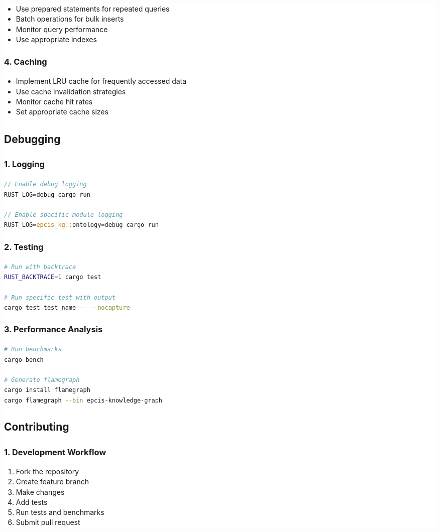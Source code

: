 - Use prepared statements for repeated queries
- Batch operations for bulk inserts
- Monitor query performance
- Use appropriate indexes

### 4. Caching

- Implement LRU cache for frequently accessed data
- Use cache invalidation strategies
- Monitor cache hit rates
- Set appropriate cache sizes

## Debugging

### 1. Logging

```rust
// Enable debug logging
RUST_LOG=debug cargo run

// Enable specific module logging
RUST_LOG=epcis_kg::ontology=debug cargo run
```

### 2. Testing

```bash
# Run with backtrace
RUST_BACKTRACE=1 cargo test

# Run specific test with output
cargo test test_name -- --nocapture
```

### 3. Performance Analysis

```bash
# Run benchmarks
cargo bench

# Generate flamegraph
cargo install flamegraph
cargo flamegraph --bin epcis-knowledge-graph
```

## Contributing

### 1. Development Workflow

1. Fork the repository
2. Create feature branch
3. Make changes
4. Add tests
5. Run tests and benchmarks
6. Submit pull request
